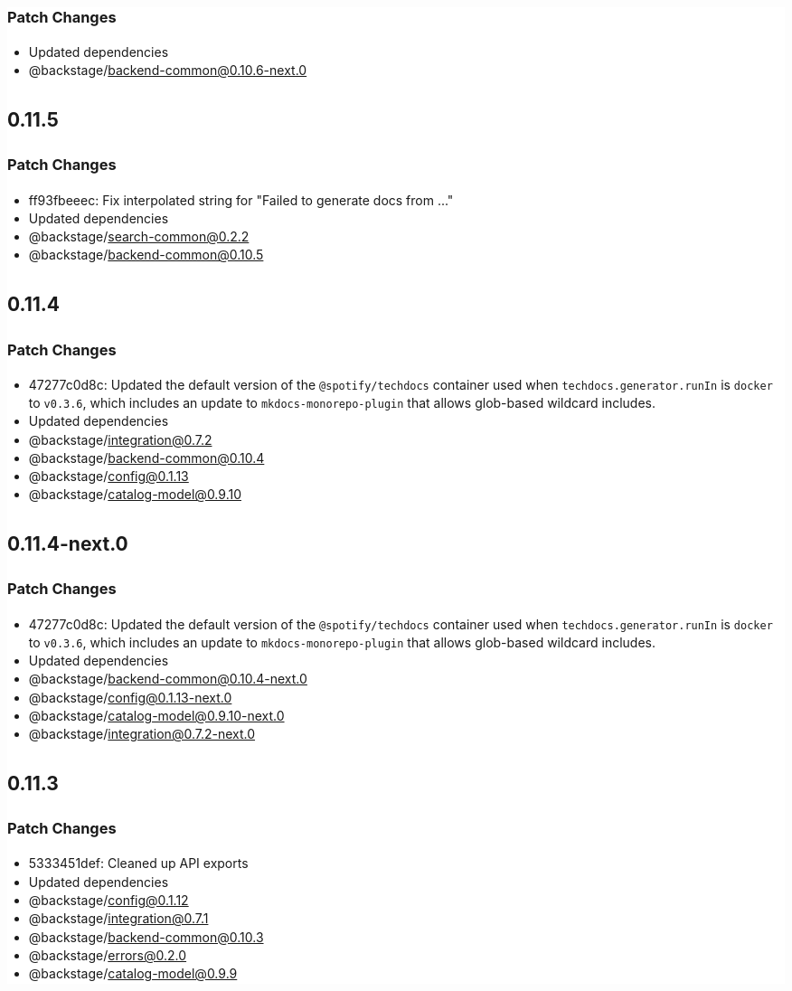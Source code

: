 ### Patch Changes

- Updated dependencies
 - @backstage/backend-common@0.10.6-next.0

## 0.11.5

### Patch Changes

- ff93fbeeec: Fix interpolated string for "Failed to generate docs from ..."
- Updated dependencies
 - @backstage/search-common@0.2.2
 - @backstage/backend-common@0.10.5

## 0.11.4

### Patch Changes

- 47277c0d8c: Updated the default version of the `@spotify/techdocs` container used when `techdocs.generator.runIn` is `docker` to `v0.3.6`, which includes an update to `mkdocs-monorepo-plugin` that allows glob-based wildcard includes.
- Updated dependencies
 - @backstage/integration@0.7.2
 - @backstage/backend-common@0.10.4
 - @backstage/config@0.1.13
 - @backstage/catalog-model@0.9.10

## 0.11.4-next.0

### Patch Changes

- 47277c0d8c: Updated the default version of the `@spotify/techdocs` container used when `techdocs.generator.runIn` is `docker` to `v0.3.6`, which includes an update to `mkdocs-monorepo-plugin` that allows glob-based wildcard includes.
- Updated dependencies
 - @backstage/backend-common@0.10.4-next.0
 - @backstage/config@0.1.13-next.0
 - @backstage/catalog-model@0.9.10-next.0
 - @backstage/integration@0.7.2-next.0

## 0.11.3

### Patch Changes

- 5333451def: Cleaned up API exports
- Updated dependencies
 - @backstage/config@0.1.12
 - @backstage/integration@0.7.1
 - @backstage/backend-common@0.10.3
 - @backstage/errors@0.2.0
 - @backstage/catalog-model@0.9.9
